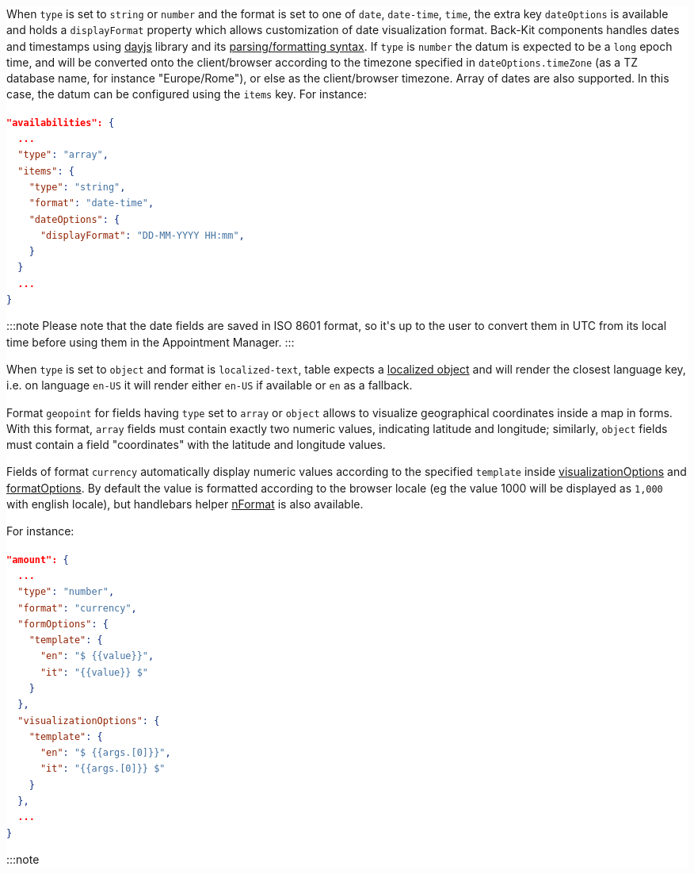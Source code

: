When `type` is set to `string` or `number` and the format is set to one of `date`, `date-time`, `time`, the extra key `dateOptions` is available and holds a `displayFormat` property which allows customization of date visualization format. Back-Kit components handles dates and timestamps using [dayjs](https://day.js.org/) library and its [parsing/formatting syntax](https://day.js.org/docs/en/parse/string-format).
If `type` is `number` the datum is expected to be a `long` epoch time, and will be converted onto the client/browser according to the timezone specified in `dateOptions.timeZone` (as a TZ database name, for instance "Europe/Rome"), or else as the client/browser timezone.
Array of dates are also supported. In this case, the datum can be configured using the `items` key. For instance:
```json
"availabilities": {
  ...
  "type": "array",
  "items": {
    "type": "string",
    "format": "date-time",
    "dateOptions": {
      "displayFormat": "DD-MM-YYYY HH:mm",
    }
  }
  ...
}
```

:::note
Please note that the date fields are saved in ISO 8601 format, so it's up to the user to convert them in UTC from its local time before using them in the Appointment Manager.
:::

When `type` is set to `object` and format is `localized-text`, table expects a [localized object](./40_core_concepts.md#localization-and-i18n) and will render the closest language key, i.e. on language `en-US` it will render either `en-US` if available or `en` as a fallback.

Format `geopoint` for fields having `type` set to `array` or `object` allows to visualize geographical coordinates inside a map in forms. With this format, `array` fields must contain exactly two numeric values, indicating latitude and longitude; similarly, `object` fields must contain a field "coordinates" with the latitude and longitude values.

Fields of format `currency` automatically display numeric values according to the specified `template` inside [visualizationOptions](#visualization-options) and [formatOptions](#form-options). By default the value is formatted according to the browser locale (eg the value 1000 will be displayed as `1,000` with english locale), but handlebars helper [nFormat](./40_core_concepts.md#nformat) is also available.

For instance:
```json
"amount": {
  ...
  "type": "number",
  "format": "currency",
  "formOptions": {
    "template": {
      "en": "$ {{value}}",
      "it": "{{value}} $"
    }
  },
  "visualizationOptions": {
    "template": {
      "en": "$ {{args.[0]}}",
      "it": "{{args.[0]}} $"
    }
  },
  ...
}
```
:::note